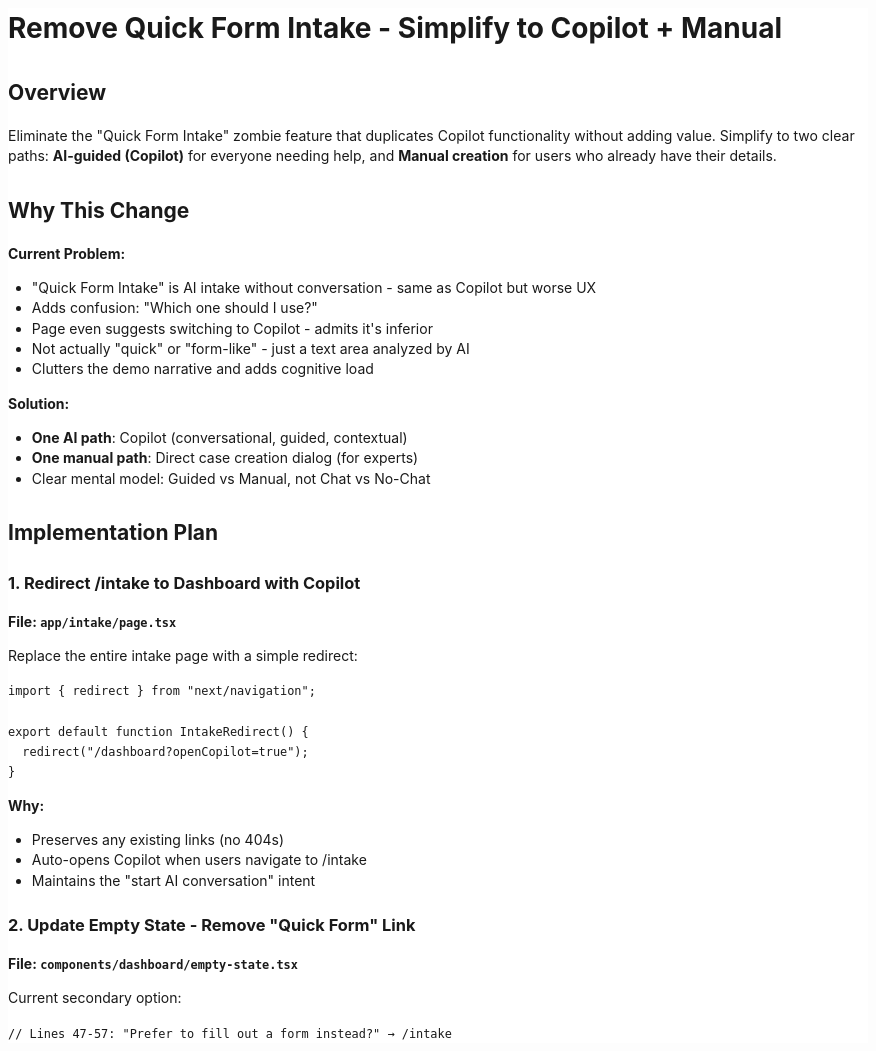 
# Remove Quick Form Intake - Simplify to Copilot + Manual

## Overview

Eliminate the "Quick Form Intake" zombie feature that duplicates Copilot functionality without adding value. Simplify to two clear paths: **AI-guided (Copilot)** for everyone needing help, and **Manual creation** for users who already have their details.

## Why This Change

**Current Problem:**

- "Quick Form Intake" is AI intake without conversation - same as Copilot but worse UX
- Adds confusion: "Which one should I use?"
- Page even suggests switching to Copilot - admits it's inferior
- Not actually "quick" or "form-like" - just a text area analyzed by AI
- Clutters the demo narrative and adds cognitive load

**Solution:**

- **One AI path**: Copilot (conversational, guided, contextual)
- **One manual path**: Direct case creation dialog (for experts)
- Clear mental model: Guided vs Manual, not Chat vs No-Chat

## Implementation Plan

### 1. Redirect /intake to Dashboard with Copilot

**File: `app/intake/page.tsx`**

Replace the entire intake page with a simple redirect:

```tsx
import { redirect } from "next/navigation";

export default function IntakeRedirect() {
  redirect("/dashboard?openCopilot=true");
}
```

**Why:**

- Preserves any existing links (no 404s)
- Auto-opens Copilot when users navigate to /intake
- Maintains the "start AI conversation" intent

### 2. Update Empty State - Remove "Quick Form" Link

**File: `components/dashboard/empty-state.tsx`**

Current secondary option:

```tsx
// Lines 47-57: "Prefer to fill out a form instead?" → /intake
```
